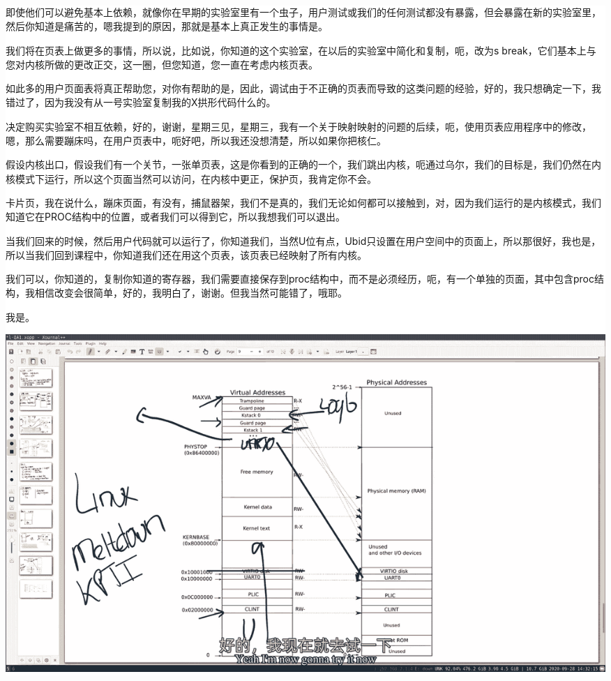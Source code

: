 即使他们可以避免基本上依赖，就像你在早期的实验室里有一个虫子，用户测试或我们的任何测试都没有暴露，但会暴露在新的实验室里，然后你知道是痛苦的，嗯我提到的原因，那就是基本上真正发生的事情是。

我们将在页表上做更多的事情，所以说，比如说，你知道的这个实验室，在以后的实验室中简化和复制，呃，改为s break，它们基本上与您对内核所做的更改正交，这一圈，但您知道，您一直在考虑内核页表。

如此多的用户页面表将真正帮助您，对你有帮助的是，因此，调试由于不正确的页表而导致的这类问题的经验，好的，我只想确定一下，我错过了，因为我没有从一号实验室复制我的X拱形代码什么的。

决定购买实验室不相互依赖，好的，谢谢，星期三见，星期三，我有一个关于映射映射的问题的后续，呃，使用页表应用程序中的修改，嗯，那么需要蹦床吗，在用户页表中，呃好吧，所以我还没想清楚，所以如果你把核仁。

假设内核出口，假设我们有一个关节，一张单页表，这是你看到的正确的一个，我们跳出内核，呃通过乌尔，我们的目标是，我们仍然在内核模式下运行，所以这个页面当然可以访问，在内核中更正，保护页，我肯定你不会。

卡片页，我在说什么，蹦床页面，有没有，捕鼠器架，我们不是真的，我们无论如何都可以接触到，对，因为我们运行的是内核模式，我们知道它在PROC结构中的位置，或者我们可以得到它，所以我想我们可以退出。

当我们回来的时候，然后用户代码就可以运行了，你知道我们，当然U位有点，Ubid只设置在用户空间中的页面上，所以那很好，我也是，所以当我们回到课程中，你知道我们还在用这个页表，该页表已经映射了所有内核。

我们可以，你知道的，复制你知道的寄存器，我们需要直接保存到proc结构中，而不是必须经历，呃，有一个单独的页面，其中包含proc结构，我相信改变会很简单，好的，我明白了，谢谢。但我当然可能错了，哦耶。

我是。

![](img/0e0a9164246e62f84280252dde192371_43.png)